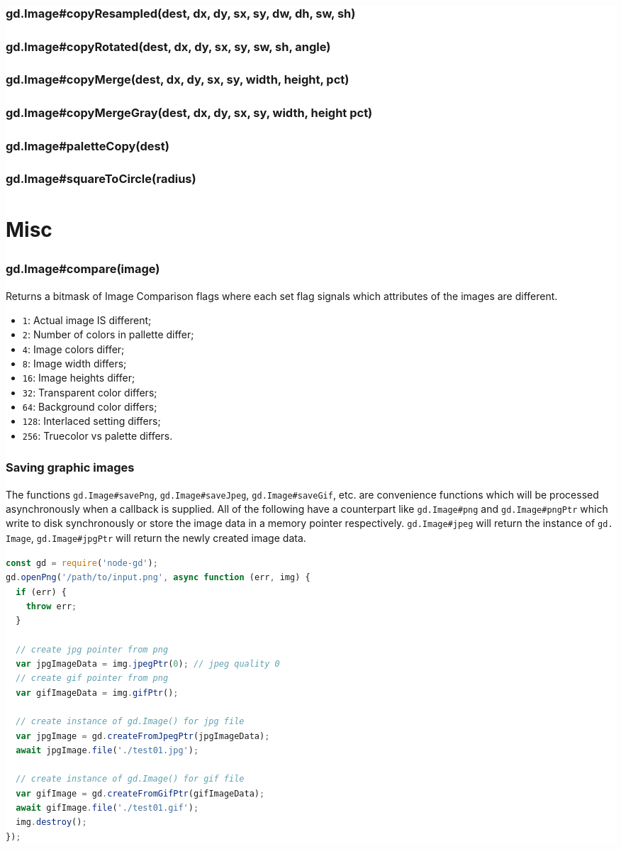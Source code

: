 ### gd.Image#copyResampled(dest, dx, dy, sx, sy, dw, dh, sw, sh)

### gd.Image#copyRotated(dest, dx, dy, sx, sy, sw, sh, angle)

### gd.Image#copyMerge(dest, dx, dy, sx, sy, width, height, pct)

### gd.Image#copyMergeGray(dest, dx, dy, sx, sy, width, height pct)

### gd.Image#paletteCopy(dest)

### gd.Image#squareToCircle(radius)

# Misc

### gd.Image#compare(image)

Returns a bitmask of Image Comparison flags where each set flag signals which attributes of the images are different.

- `1`: Actual image IS different;
- `2`: Number of colors in pallette differ;
- `4`: Image colors differ;
- `8`: Image width differs;
- `16`: Image heights differ;
- `32`: Transparent color differs;
- `64`: Background color differs;
- `128`: Interlaced setting differs;
- `256`: Truecolor vs palette differs.

### Saving graphic images

The functions `gd.Image#savePng`, `gd.Image#saveJpeg`, `gd.Image#saveGif`, etc. are convenience functions which will be processed asynchronously when a callback is supplied. All of the following have a counterpart like `gd.Image#png` and `gd.Image#pngPtr` which write to disk synchronously or store the image data in a memory pointer respectively. `gd.Image#jpeg` will return the instance of `gd.Image`, `gd.Image#jpgPtr` will return the newly created image data.

```javascript
const gd = require('node-gd');
gd.openPng('/path/to/input.png', async function (err, img) {
  if (err) {
    throw err;
  }

  // create jpg pointer from png
  var jpgImageData = img.jpegPtr(0); // jpeg quality 0
  // create gif pointer from png
  var gifImageData = img.gifPtr();

  // create instance of gd.Image() for jpg file
  var jpgImage = gd.createFromJpegPtr(jpgImageData);
  await jpgImage.file('./test01.jpg');

  // create instance of gd.Image() for gif file
  var gifImage = gd.createFromGifPtr(gifImageData);
  await gifImage.file('./test01.gif');
  img.destroy();
});
```